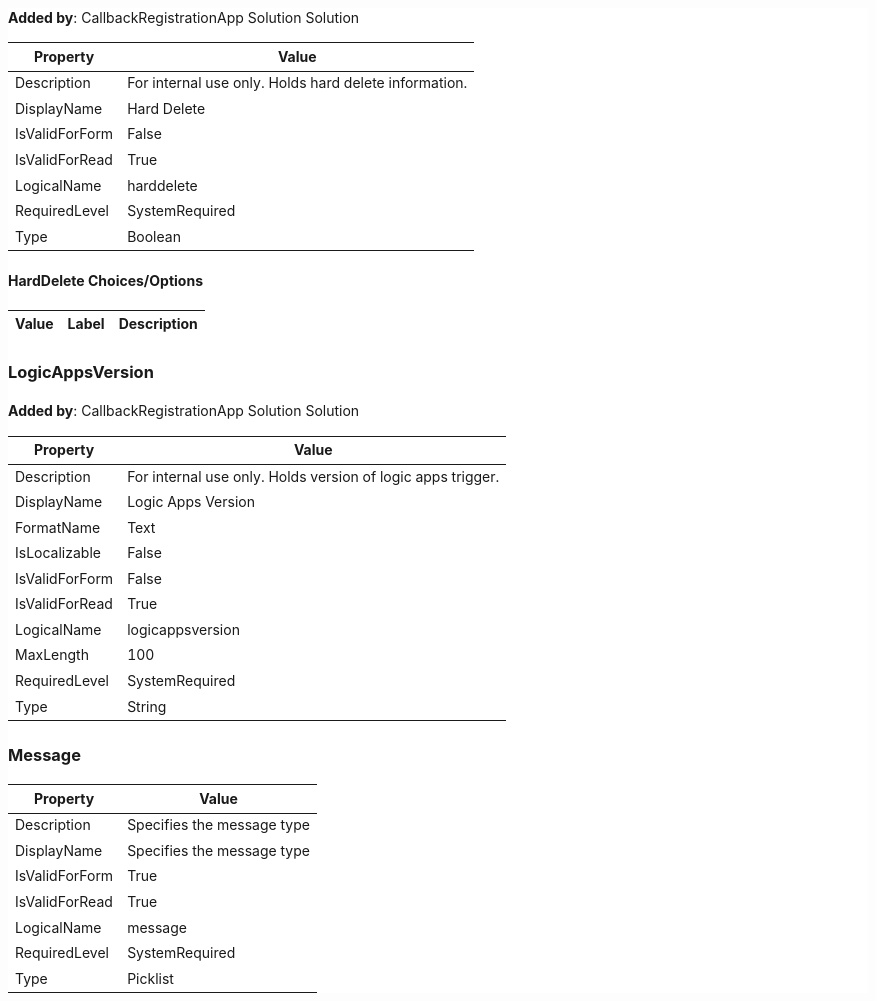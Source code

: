 **Added by**: CallbackRegistrationApp Solution Solution

|Property|Value|
|--------|-----|
|Description|For internal use only. Holds hard delete information.|
|DisplayName|Hard Delete|
|IsValidForForm|False|
|IsValidForRead|True|
|LogicalName|harddelete|
|RequiredLevel|SystemRequired|
|Type|Boolean|

#### HardDelete Choices/Options

|Value|Label|Description|
|-----|-----|--------|


### <a name="BKMK_LogicAppsVersion"></a> LogicAppsVersion

**Added by**: CallbackRegistrationApp Solution Solution

|Property|Value|
|--------|-----|
|Description|For internal use only. Holds version of logic apps trigger.|
|DisplayName|Logic Apps Version|
|FormatName|Text|
|IsLocalizable|False|
|IsValidForForm|False|
|IsValidForRead|True|
|LogicalName|logicappsversion|
|MaxLength|100|
|RequiredLevel|SystemRequired|
|Type|String|


### <a name="BKMK_Message"></a> Message

|Property|Value|
|--------|-----|
|Description|Specifies the message type|
|DisplayName|Specifies the message type|
|IsValidForForm|True|
|IsValidForRead|True|
|LogicalName|message|
|RequiredLevel|SystemRequired|
|Type|Picklist|
